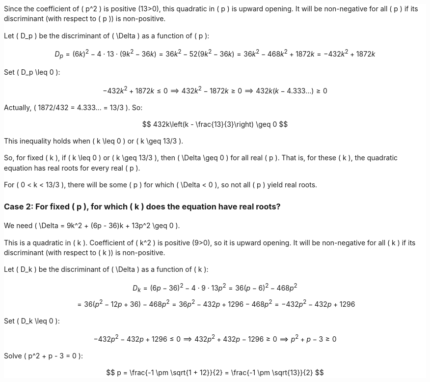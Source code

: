Since the coefficient of \( p^2 \) is positive (13>0), this quadratic in \( p \) is upward opening. It will be non-negative for all \( p \) if its discriminant (with respect to \( p \)) is non-positive.

Let \( D_p \) be the discriminant of \( \Delta \) as a function of \( p \):

$$
D_p = (6k)^2 - 4 \cdot 13 \cdot (9k^2 - 36k) = 36k^2 - 52(9k^2 - 36k) = 36k^2 - 468k^2 + 1872k = -432k^2 + 1872k
$$

Set \( D_p \leq 0 \):

$$
-432k^2 + 1872k \leq 0 \implies 432k^2 - 1872k \geq 0 \implies 432k(k - 4.333...) \geq 0
$$

Actually, \( 1872/432 = 4.333... = 13/3 \). So:

$$
432k\left(k - \frac{13}{3}\right) \geq 0
$$

This inequality holds when \( k \leq 0 \) or \( k \geq 13/3 \).

So, for fixed \( k \), if \( k \leq 0 \) or \( k \geq 13/3 \), then \( \Delta \geq 0 \) for all real \( p \). That is, for these \( k \), the quadratic equation has real roots for every real \( p \).

For \( 0 < k < 13/3 \), there will be some \( p \) for which \( \Delta < 0 \), so not all \( p \) yield real roots.

### Case 2: For fixed \( p \), for which \( k \) does the equation have real roots?
We need \( \Delta = 9k^2 + (6p - 36)k + 13p^2 \geq 0 \).

This is a quadratic in \( k \). Coefficient of \( k^2 \) is positive (9>0), so it is upward opening. It will be non-negative for all \( k \) if its discriminant (with respect to \( k \)) is non-positive.

Let \( D_k \) be the discriminant of \( \Delta \) as a function of \( k \):

$$
D_k = (6p - 36)^2 - 4 \cdot 9 \cdot 13p^2 = 36(p - 6)^2 - 468p^2
$$
$$
= 36(p^2 - 12p + 36) - 468p^2 = 36p^2 - 432p + 1296 - 468p^2 = -432p^2 - 432p + 1296
$$

Set \( D_k \leq 0 \):

$$
-432p^2 - 432p + 1296 \leq 0 \implies 432p^2 + 432p - 1296 \geq 0 \implies p^2 + p - 3 \geq 0
$$

Solve \( p^2 + p - 3 = 0 \):

$$
p = \frac{-1 \pm \sqrt{1 + 12}}{2} = \frac{-1 \pm \sqrt{13}}{2}
$$
